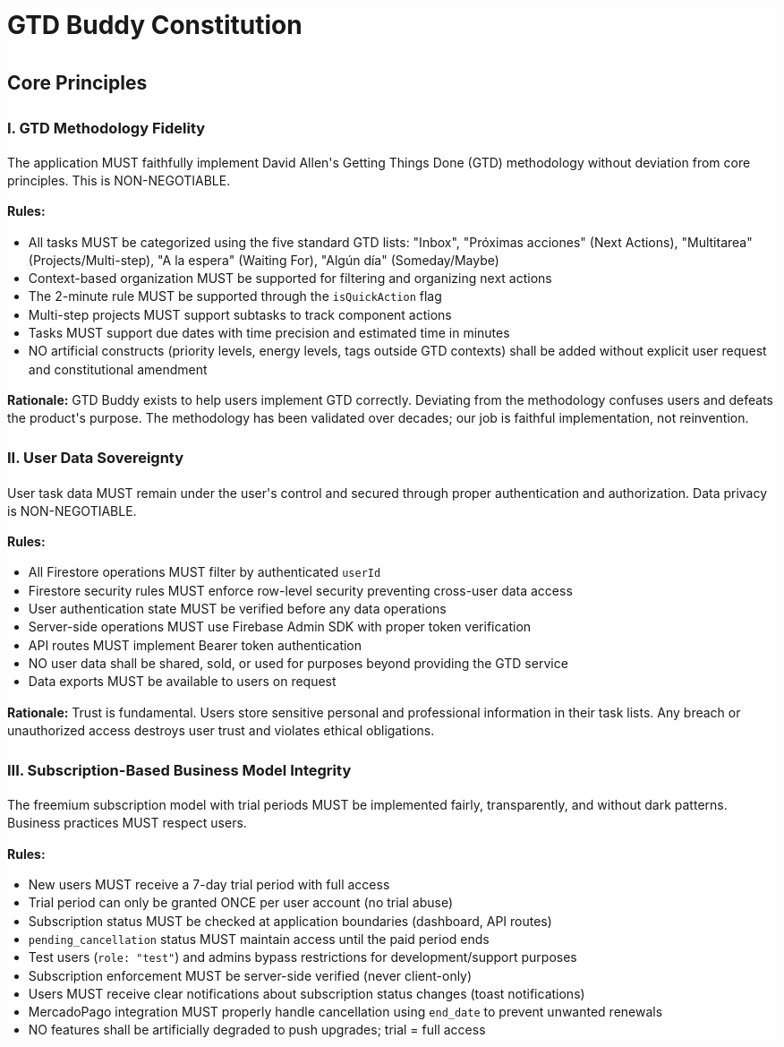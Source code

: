 

# GTD Buddy Constitution

## Core Principles

### I. GTD Methodology Fidelity

The application MUST faithfully implement David Allen's Getting Things Done (GTD) methodology without deviation from core principles. This is NON-NEGOTIABLE.

**Rules:**
- All tasks MUST be categorized using the five standard GTD lists: "Inbox", "Próximas acciones" (Next Actions), "Multitarea" (Projects/Multi-step), "A la espera" (Waiting For), "Algún día" (Someday/Maybe)
- Context-based organization MUST be supported for filtering and organizing next actions
- The 2-minute rule MUST be supported through the `isQuickAction` flag
- Multi-step projects MUST support subtasks to track component actions
- Tasks MUST support due dates with time precision and estimated time in minutes
- NO artificial constructs (priority levels, energy levels, tags outside GTD contexts) shall be added without explicit user request and constitutional amendment

**Rationale:** GTD Buddy exists to help users implement GTD correctly. Deviating from the methodology confuses users and defeats the product's purpose. The methodology has been validated over decades; our job is faithful implementation, not reinvention.

### II. User Data Sovereignty

User task data MUST remain under the user's control and secured through proper authentication and authorization. Data privacy is NON-NEGOTIABLE.

**Rules:**
- All Firestore operations MUST filter by authenticated `userId`
- Firestore security rules MUST enforce row-level security preventing cross-user data access
- User authentication state MUST be verified before any data operations
- Server-side operations MUST use Firebase Admin SDK with proper token verification
- API routes MUST implement Bearer token authentication
- NO user data shall be shared, sold, or used for purposes beyond providing the GTD service
- Data exports MUST be available to users on request

**Rationale:** Trust is fundamental. Users store sensitive personal and professional information in their task lists. Any breach or unauthorized access destroys user trust and violates ethical obligations.

### III. Subscription-Based Business Model Integrity

The freemium subscription model with trial periods MUST be implemented fairly, transparently, and without dark patterns. Business practices MUST respect users.

**Rules:**
- New users MUST receive a 7-day trial period with full access
- Trial period can only be granted ONCE per user account (no trial abuse)
- Subscription status MUST be checked at application boundaries (dashboard, API routes)
- `pending_cancellation` status MUST maintain access until the paid period ends
- Test users (`role: "test"`) and admins bypass restrictions for development/support purposes
- Subscription enforcement MUST be server-side verified (never client-only)
- Users MUST receive clear notifications about subscription status changes (toast notifications)
- MercadoPago integration MUST properly handle cancellation using `end_date` to prevent unwanted renewals
- NO features shall be artificially degraded to push upgrades; trial = full access

